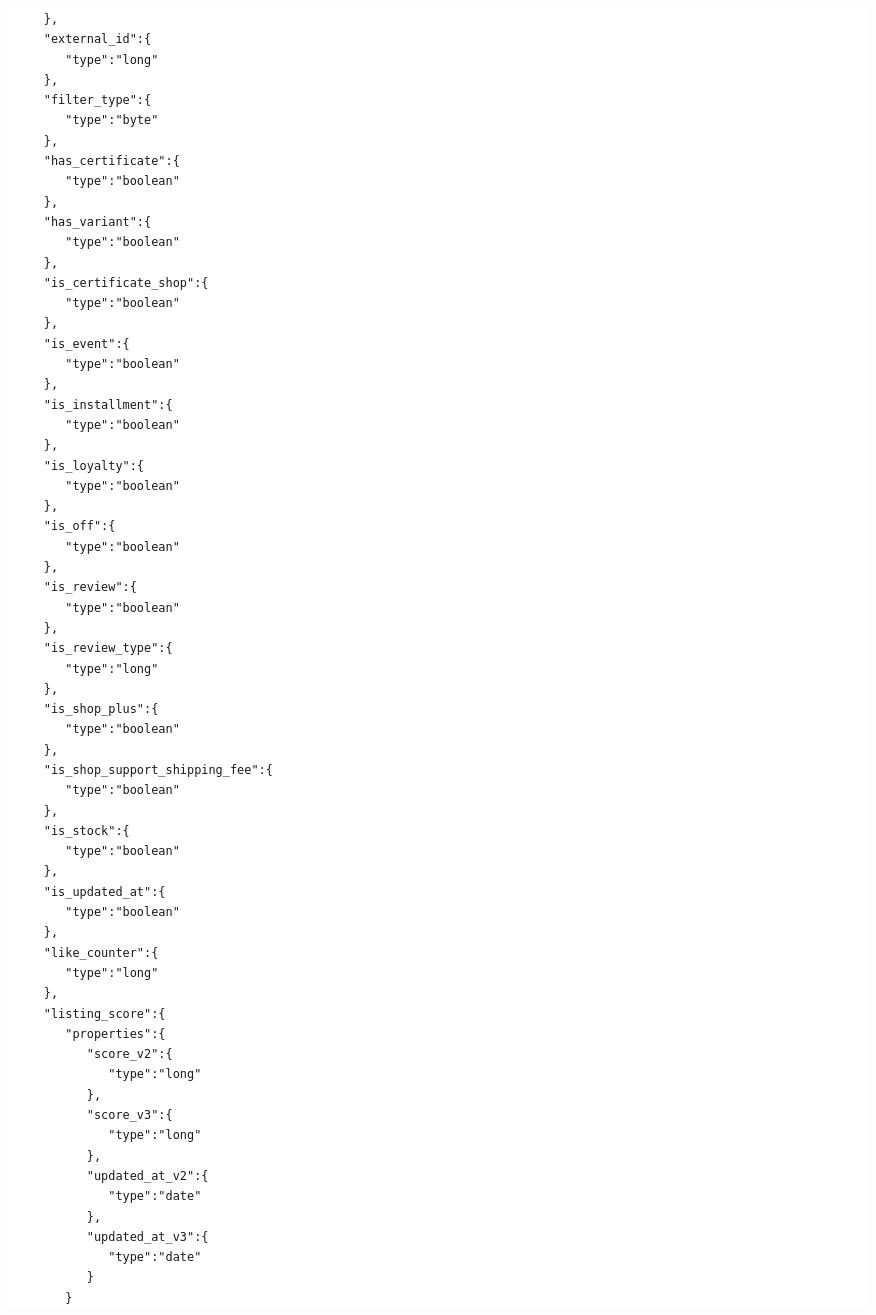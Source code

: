          },
         "external_id":{
            "type":"long"
         },
         "filter_type":{
            "type":"byte"
         },
         "has_certificate":{
            "type":"boolean"
         },
         "has_variant":{
            "type":"boolean"
         },
         "is_certificate_shop":{
            "type":"boolean"
         },
         "is_event":{
            "type":"boolean"
         },
         "is_installment":{
            "type":"boolean"
         },
         "is_loyalty":{
            "type":"boolean"
         },
         "is_off":{
            "type":"boolean"
         },
         "is_review":{
            "type":"boolean"
         },
         "is_review_type":{
            "type":"long"
         },
         "is_shop_plus":{
            "type":"boolean"
         },
         "is_shop_support_shipping_fee":{
            "type":"boolean"
         },
         "is_stock":{
            "type":"boolean"
         },
         "is_updated_at":{
            "type":"boolean"
         },
         "like_counter":{
            "type":"long"
         },
         "listing_score":{
            "properties":{
               "score_v2":{
                  "type":"long"
               },
               "score_v3":{
                  "type":"long"
               },
               "updated_at_v2":{
                  "type":"date"
               },
               "updated_at_v3":{
                  "type":"date"
               }
            }